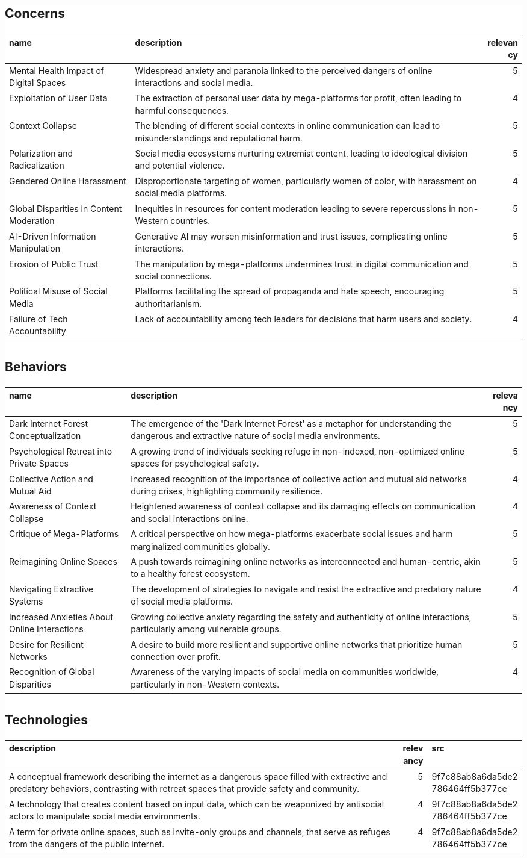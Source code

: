 ## Concerns

| name                                     | description                                                                                                            |   relevancy |
|:-----------------------------------------|:-----------------------------------------------------------------------------------------------------------------------|------------:|
| Mental Health Impact of Digital Spaces   | Widespread anxiety and paranoia linked to the perceived dangers of online interactions and social media.               |           5 |
| Exploitation of User Data                | The extraction of personal user data by mega-platforms for profit, often leading to harmful consequences.              |           4 |
| Context Collapse                         | The blending of different social contexts in online communication can lead to misunderstandings and reputational harm. |           5 |
| Polarization and Radicalization          | Social media ecosystems nurturing extremist content, leading to ideological division and potential violence.           |           5 |
| Gendered Online Harassment               | Disproportionate targeting of women, particularly women of color, with harassment on social media platforms.           |           4 |
| Global Disparities in Content Moderation | Inequities in resources for content moderation leading to severe repercussions in non-Western countries.               |           5 |
| AI-Driven Information Manipulation       | Generative AI may worsen misinformation and trust issues, complicating online interactions.                            |           5 |
| Erosion of Public Trust                  | The manipulation by mega-platforms undermines trust in digital communication and social connections.                   |           5 |
| Political Misuse of Social Media         | Platforms facilitating the spread of propaganda and hate speech, encouraging authoritarianism.                         |           5 |
| Failure of Tech Accountability           | Lack of accountability among tech leaders for decisions that harm users and society.                                   |           4 |

## Behaviors

| name                                          | description                                                                                                                                   |   relevancy |
|:----------------------------------------------|:----------------------------------------------------------------------------------------------------------------------------------------------|------------:|
| Dark Internet Forest Conceptualization        | The emergence of the 'Dark Internet Forest' as a metaphor for understanding the dangerous and extractive nature of social media environments. |           5 |
| Psychological Retreat into Private Spaces     | A growing trend of individuals seeking refuge in non-indexed, non-optimized online spaces for psychological safety.                           |           5 |
| Collective Action and Mutual Aid              | Increased recognition of the importance of collective action and mutual aid networks during crises, highlighting community resilience.        |           4 |
| Awareness of Context Collapse                 | Heightened awareness of context collapse and its damaging effects on communication and social interactions online.                            |           4 |
| Critique of Mega-Platforms                    | A critical perspective on how mega-platforms exacerbate social issues and harm marginalized communities globally.                             |           5 |
| Reimagining Online Spaces                     | A push towards reimagining online networks as interconnected and human-centric, akin to a healthy forest ecosystem.                           |           5 |
| Navigating Extractive Systems                 | The development of strategies to navigate and resist the extractive and predatory nature of social media platforms.                           |           4 |
| Increased Anxieties About Online Interactions | Growing collective anxiety regarding the safety and authenticity of online interactions, particularly among vulnerable groups.                |           5 |
| Desire for Resilient Networks                 | A desire to build more resilient and supportive online networks that prioritize human connection over profit.                                 |           5 |
| Recognition of Global Disparities             | Awareness of the varying impacts of social media on communities worldwide, particularly in non-Western contexts.                              |           4 |

## Technologies

| description                                                                                                                                                                            |   relevancy | src                              |
|:---------------------------------------------------------------------------------------------------------------------------------------------------------------------------------------|------------:|:---------------------------------|
| A conceptual framework describing the internet as a dangerous space filled with extractive and predatory behaviors, contrasting with retreat spaces that provide safety and community. |           5 | 9f7c88ab8a6da5de2786464ff5b377ce |
| A technology that creates content based on input data, which can be weaponized by antisocial actors to manipulate social media environments.                                           |           4 | 9f7c88ab8a6da5de2786464ff5b377ce |
| A term for private online spaces, such as invite-only groups and channels, that serve as refuges from the dangers of the public internet.                                              |           4 | 9f7c88ab8a6da5de2786464ff5b377ce |